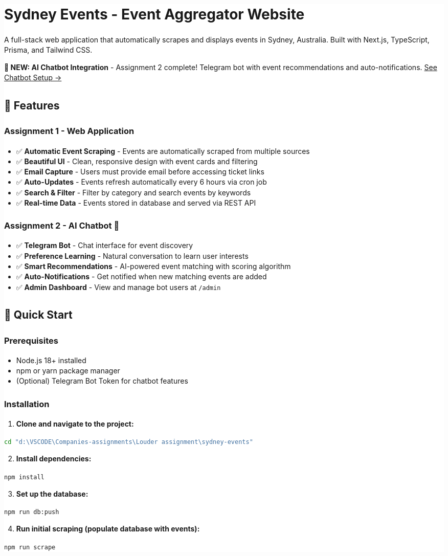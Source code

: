 # Sydney Events - Event Aggregator Website

A full-stack web application that automatically scrapes and displays events in Sydney, Australia. Built with Next.js, TypeScript, Prisma, and Tailwind CSS.

**🤖 NEW: AI Chatbot Integration** - Assignment 2 complete! Telegram bot with event recommendations and auto-notifications. [See Chatbot Setup →](./CHATBOT_SETUP.md)

## 🎯 Features

### Assignment 1 - Web Application
- ✅ **Automatic Event Scraping** - Events are automatically scraped from multiple sources
- ✅ **Beautiful UI** - Clean, responsive design with event cards and filtering
- ✅ **Email Capture** - Users must provide email before accessing ticket links
- ✅ **Auto-Updates** - Events refresh automatically every 6 hours via cron job
- ✅ **Search & Filter** - Filter by category and search events by keywords
- ✅ **Real-time Data** - Events stored in database and served via REST API

### Assignment 2 - AI Chatbot 🤖
- ✅ **Telegram Bot** - Chat interface for event discovery
- ✅ **Preference Learning** - Natural conversation to learn user interests
- ✅ **Smart Recommendations** - AI-powered event matching with scoring algorithm
- ✅ **Auto-Notifications** - Get notified when new matching events are added
- ✅ **Admin Dashboard** - View and manage bot users at `/admin`

## 🚀 Quick Start

### Prerequisites

- Node.js 18+ installed
- npm or yarn package manager
- (Optional) Telegram Bot Token for chatbot features

### Installation

1. **Clone and navigate to the project:**
```bash
cd "d:\VSCODE\Companies-assignments\Louder assignment\sydney-events"
```

2. **Install dependencies:**
```bash
npm install
```

3. **Set up the database:**
```bash
npm run db:push
```

4. **Run initial scraping (populate database with events):**
```bash
npm run scrape
```
